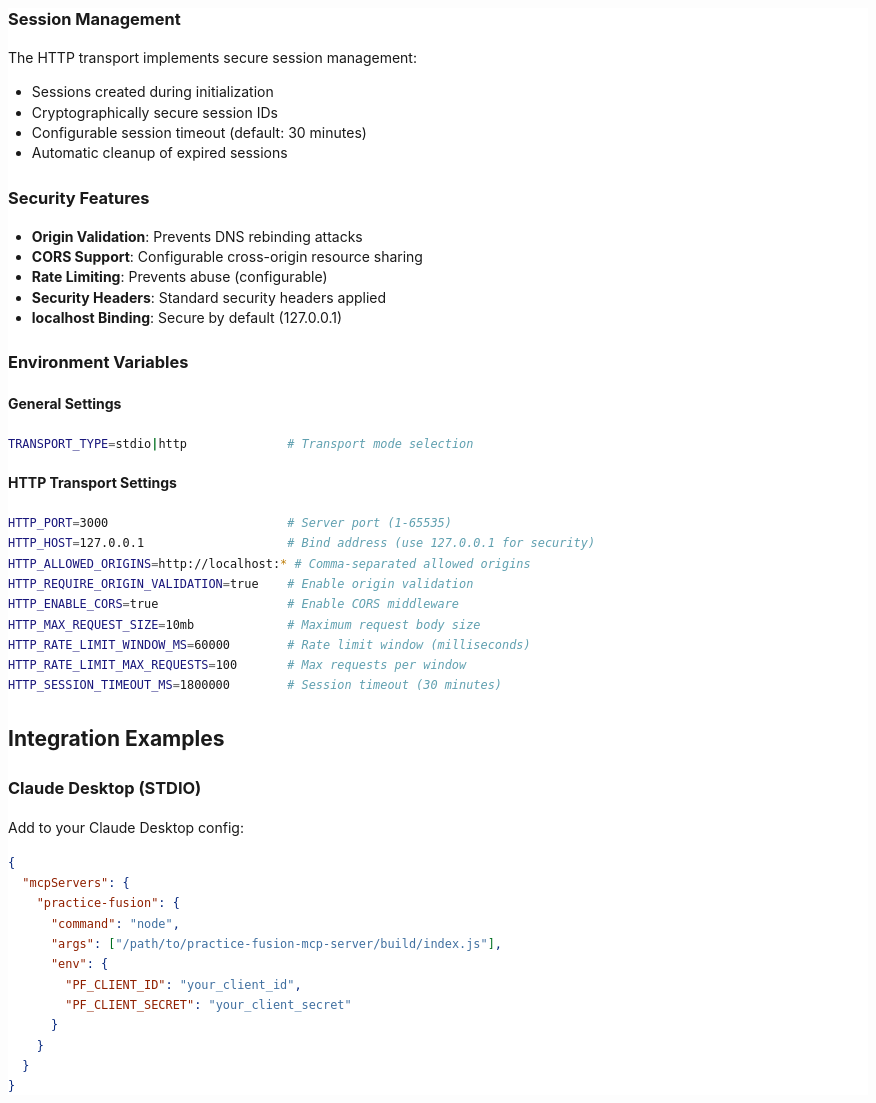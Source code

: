 ### Session Management
The HTTP transport implements secure session management:
- Sessions created during initialization
- Cryptographically secure session IDs
- Configurable session timeout (default: 30 minutes)
- Automatic cleanup of expired sessions

### Security Features
- **Origin Validation**: Prevents DNS rebinding attacks
- **CORS Support**: Configurable cross-origin resource sharing
- **Rate Limiting**: Prevents abuse (configurable)
- **Security Headers**: Standard security headers applied
- **localhost Binding**: Secure by default (127.0.0.1)

### Environment Variables

#### General Settings
```bash
TRANSPORT_TYPE=stdio|http              # Transport mode selection
```

#### HTTP Transport Settings
```bash
HTTP_PORT=3000                         # Server port (1-65535)
HTTP_HOST=127.0.0.1                    # Bind address (use 127.0.0.1 for security)
HTTP_ALLOWED_ORIGINS=http://localhost:* # Comma-separated allowed origins
HTTP_REQUIRE_ORIGIN_VALIDATION=true    # Enable origin validation
HTTP_ENABLE_CORS=true                  # Enable CORS middleware
HTTP_MAX_REQUEST_SIZE=10mb             # Maximum request body size
HTTP_RATE_LIMIT_WINDOW_MS=60000        # Rate limit window (milliseconds)
HTTP_RATE_LIMIT_MAX_REQUESTS=100       # Max requests per window
HTTP_SESSION_TIMEOUT_MS=1800000        # Session timeout (30 minutes)
```

## Integration Examples

### Claude Desktop (STDIO)
Add to your Claude Desktop config:

```json
{
  "mcpServers": {
    "practice-fusion": {
      "command": "node",
      "args": ["/path/to/practice-fusion-mcp-server/build/index.js"],
      "env": {
        "PF_CLIENT_ID": "your_client_id",
        "PF_CLIENT_SECRET": "your_client_secret"
      }
    }
  }
}
```
